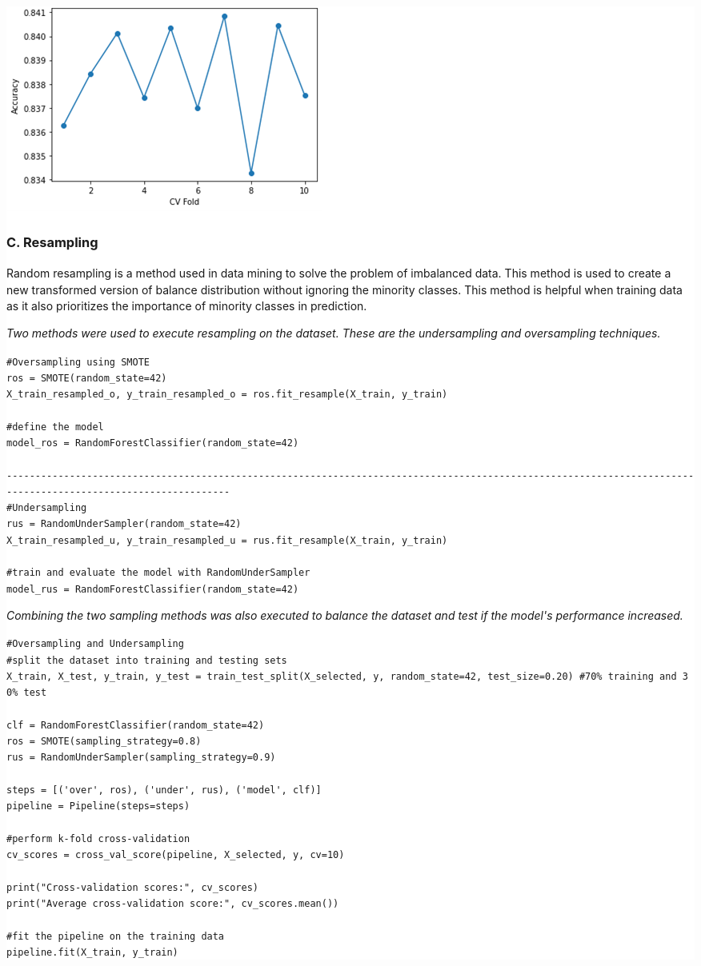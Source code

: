 ![](images/7.png)

### C. Resampling
Random resampling is a method used in data mining to solve the problem of imbalanced data. This method is used to create a new transformed version of balance distribution without ignoring the minority classes. This method is helpful when training data as it also prioritizes the importance of minority classes in prediction. 

*Two methods were used to execute resampling on the dataset. These are the undersampling and oversampling techniques.*

```
#Oversampling using SMOTE
ros = SMOTE(random_state=42)
X_train_resampled_o, y_train_resampled_o = ros.fit_resample(X_train, y_train)

#define the model
model_ros = RandomForestClassifier(random_state=42)

---------------------------------------------------------------------------------------------------------------------------------------------------------------
#Undersampling
rus = RandomUnderSampler(random_state=42)
X_train_resampled_u, y_train_resampled_u = rus.fit_resample(X_train, y_train)

#train and evaluate the model with RandomUnderSampler
model_rus = RandomForestClassifier(random_state=42)
```
*Combining the two sampling methods was also executed to balance the dataset and test if the model's performance increased.*

```
#Oversampling and Undersampling
#split the dataset into training and testing sets
X_train, X_test, y_train, y_test = train_test_split(X_selected, y, random_state=42, test_size=0.20) #70% training and 30% test

clf = RandomForestClassifier(random_state=42)
ros = SMOTE(sampling_strategy=0.8)
rus = RandomUnderSampler(sampling_strategy=0.9)

steps = [('over', ros), ('under', rus), ('model', clf)]
pipeline = Pipeline(steps=steps)

#perform k-fold cross-validation
cv_scores = cross_val_score(pipeline, X_selected, y, cv=10)

print("Cross-validation scores:", cv_scores)
print("Average cross-validation score:", cv_scores.mean())

#fit the pipeline on the training data
pipeline.fit(X_train, y_train)
```